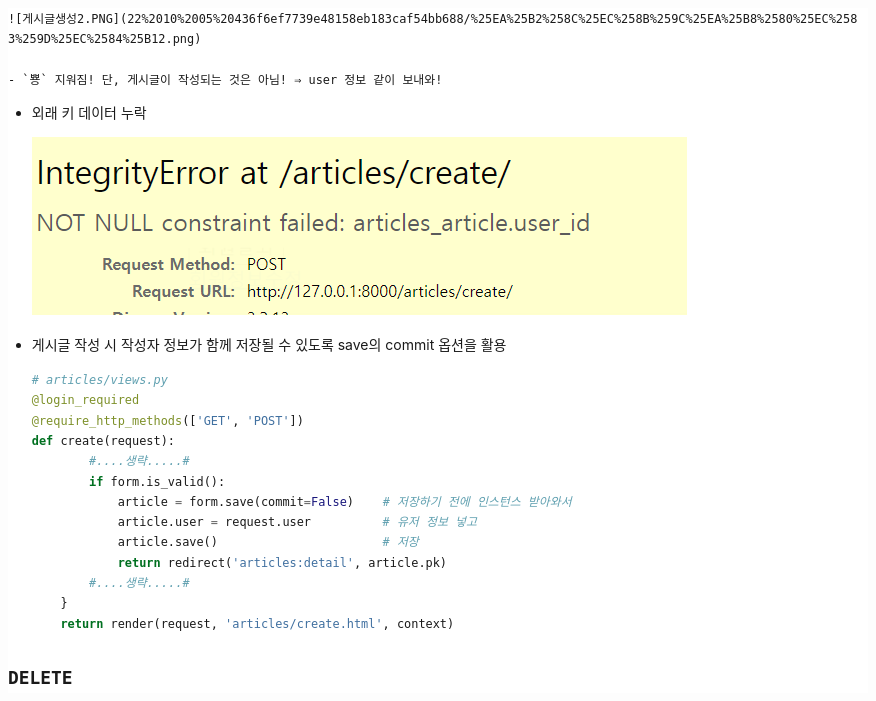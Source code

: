     ![게시글생성2.PNG](22%2010%2005%20436f6ef7739e48158eb183caf54bb688/%25EA%25B2%258C%25EC%258B%259C%25EA%25B8%2580%25EC%2583%259D%25EC%2584%25B12.png)
    
    - `뿅` 지워짐! 단, 게시글이 작성되는 것은 아님! ⇒ user 정보 같이 보내와!
- 외래 키 데이터 누락
  
    ![게시글생성3.PNG](22%2010%2005%20436f6ef7739e48158eb183caf54bb688/%25EA%25B2%258C%25EC%258B%259C%25EA%25B8%2580%25EC%2583%259D%25EC%2584%25B13.png)
    
- 게시글 작성 시 작성자 정보가 함께 저장될 수 있도록 save의 commit 옵션을 활용
  
    ```python
    # articles/views.py
    @login_required
    @require_http_methods(['GET', 'POST'])
    def create(request):
    		#....생략.....#
            if form.is_valid():
                article = form.save(commit=False)    # 저장하기 전에 인스턴스 받아와서
                article.user = request.user          # 유저 정보 넣고
                article.save()                       # 저장
                return redirect('articles:detail', article.pk)
    		#....생략.....#
        }
        return render(request, 'articles/create.html', context)
    ```
    

## `DELETE`
